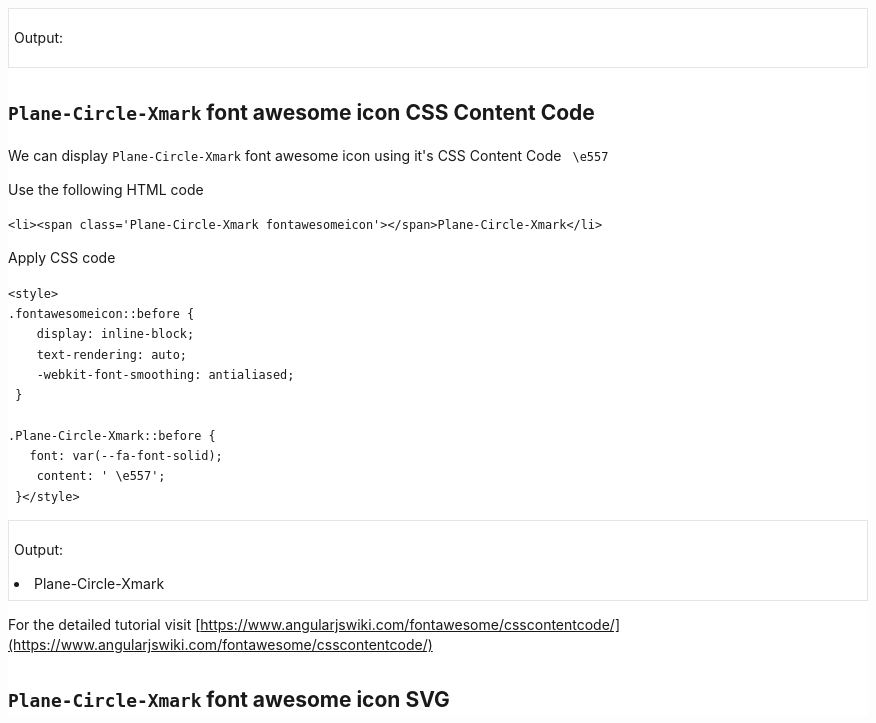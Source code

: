 <div style='border:1px solid rgba(0,0,0,.1);margin-bottom:10px;padding:5px;'>
<p>Output:</p>


<i class='fas fa-plane-circle-xmark'></i>

</div>


## `Plane-Circle-Xmark` font awesome icon CSS Content Code 

We can display `Plane-Circle-Xmark` font awesome icon using it's CSS Content Code ` \e557` 

Use the following HTML code 

```
<li><span class='Plane-Circle-Xmark fontawesomeicon'></span>Plane-Circle-Xmark</li>
```

Apply CSS code 

```
<style> 
.fontawesomeicon::before {
    display: inline-block;
    text-rendering: auto;
    -webkit-font-smoothing: antialiased;
 }

.Plane-Circle-Xmark::before {
   font: var(--fa-font-solid);
    content: ' \e557';
 }</style>
```

<div style='border:1px solid rgba(0,0,0,.1);margin-bottom:10px;padding:5px;'>
<p>Output:</p>
<style> 
.fontawesomeicon::before {
    display: inline-block;
    text-rendering: auto;
    -webkit-font-smoothing: antialiased;
 }

.Plane-Circle-Xmark::before {
   font: var(--fa-font-solid);
    content: ' \e557';
 }</style>

<li><span class='Plane-Circle-Xmark fontawesomeicon'></span>Plane-Circle-Xmark</li>
</div>

For the detailed tutorial visit
[https://www.angularjswiki.com/fontawesome/csscontentcode/](https://www.angularjswiki.com/fontawesome/csscontentcode/)

## `Plane-Circle-Xmark` font awesome icon SVG 
